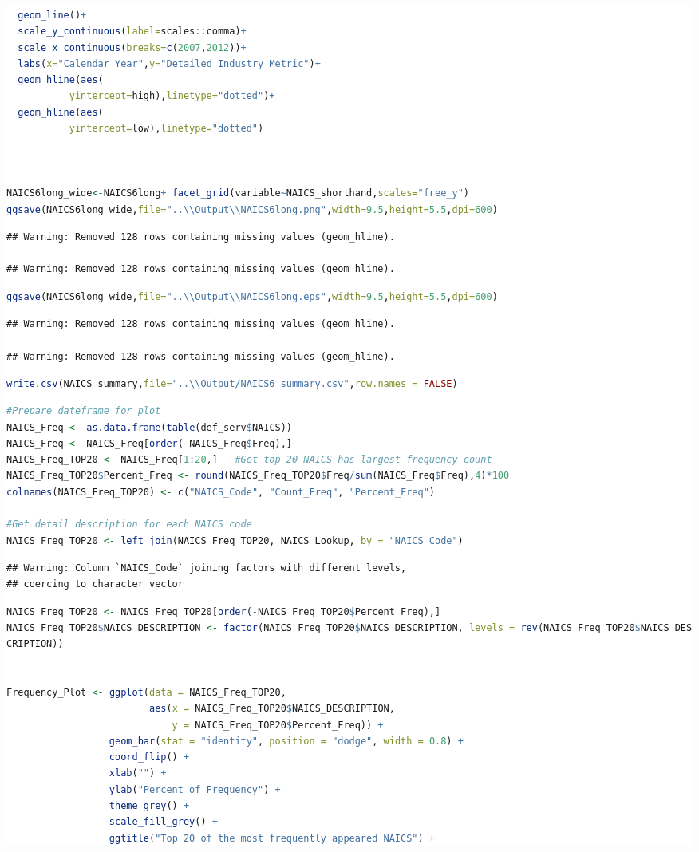 ```r
  geom_line()+
  scale_y_continuous(label=scales::comma)+ 
  scale_x_continuous(breaks=c(2007,2012))+
  labs(x="Calendar Year",y="Detailed Industry Metric")+
  geom_hline(aes(
           yintercept=high),linetype="dotted")+
  geom_hline(aes(
           yintercept=low),linetype="dotted")    



NAICS6long_wide<-NAICS6long+ facet_grid(variable~NAICS_shorthand,scales="free_y")
ggsave(NAICS6long_wide,file="..\\Output\\NAICS6long.png",width=9.5,height=5.5,dpi=600)
```

```
## Warning: Removed 128 rows containing missing values (geom_hline).

## Warning: Removed 128 rows containing missing values (geom_hline).
```

```r
ggsave(NAICS6long_wide,file="..\\Output\\NAICS6long.eps",width=9.5,height=5.5,dpi=600)
```

```
## Warning: Removed 128 rows containing missing values (geom_hline).

## Warning: Removed 128 rows containing missing values (geom_hline).
```

```r
write.csv(NAICS_summary,file="..\\Output/NAICS6_summary.csv",row.names = FALSE)
```


```r
#Prepare dateframe for plot
NAICS_Freq <- as.data.frame(table(def_serv$NAICS))
NAICS_Freq <- NAICS_Freq[order(-NAICS_Freq$Freq),]
NAICS_Freq_TOP20 <- NAICS_Freq[1:20,]   #Get top 20 NAICS has largest frequency count
NAICS_Freq_TOP20$Percent_Freq <- round(NAICS_Freq_TOP20$Freq/sum(NAICS_Freq$Freq),4)*100
colnames(NAICS_Freq_TOP20) <- c("NAICS_Code", "Count_Freq", "Percent_Freq")

#Get detail description for each NAICS code
NAICS_Freq_TOP20 <- left_join(NAICS_Freq_TOP20, NAICS_Lookup, by = "NAICS_Code")
```

```
## Warning: Column `NAICS_Code` joining factors with different levels,
## coercing to character vector
```

```r
NAICS_Freq_TOP20 <- NAICS_Freq_TOP20[order(-NAICS_Freq_TOP20$Percent_Freq),]
NAICS_Freq_TOP20$NAICS_DESCRIPTION <- factor(NAICS_Freq_TOP20$NAICS_DESCRIPTION, levels = rev(NAICS_Freq_TOP20$NAICS_DESCRIPTION))


Frequency_Plot <- ggplot(data = NAICS_Freq_TOP20, 
                         aes(x = NAICS_Freq_TOP20$NAICS_DESCRIPTION, 
                             y = NAICS_Freq_TOP20$Percent_Freq)) +
                  geom_bar(stat = "identity", position = "dodge", width = 0.8) + 
                  coord_flip() +
                  xlab("") + 
                  ylab("Percent of Frequency") + 
                  theme_grey() + 
                  scale_fill_grey() + 
                  ggtitle("Top 20 of the most frequently appeared NAICS") +
```